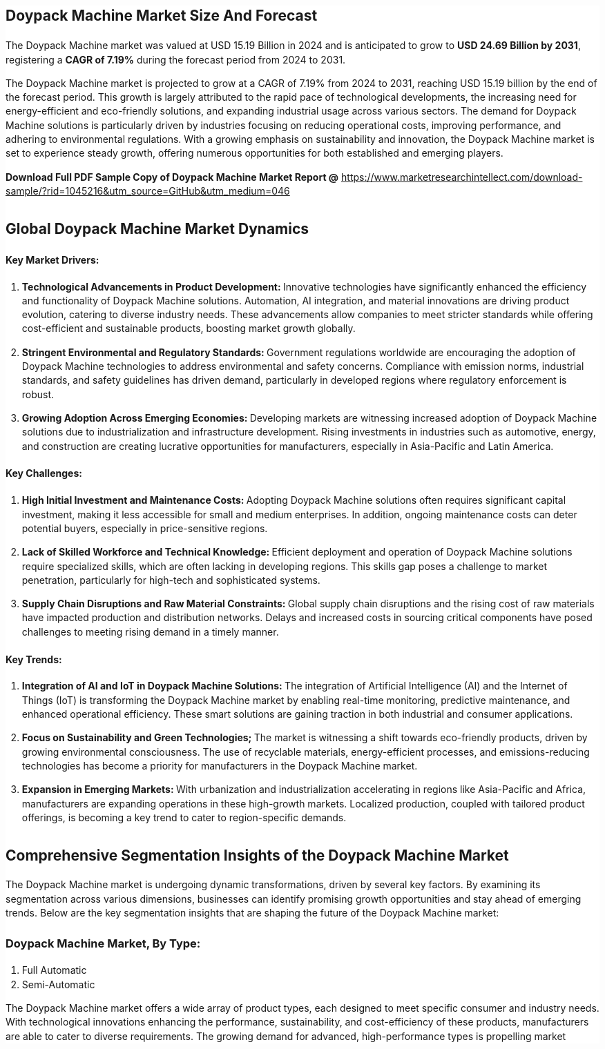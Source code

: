 <h2>Doypack Machine Market Size And Forecast</h2><p>The Doypack Machine market was valued at USD 15.19 Billion in 2024 and is anticipated to grow to <strong>USD 24.69 Billion by 2031</strong>, registering a <strong>CAGR of 7.19%</strong> during the forecast period from 2024 to 2031.</p><p>The Doypack Machine market is projected to grow at a CAGR of 7.19% from 2024 to 2031, reaching USD 15.19 billion by the end of the forecast period. This growth is largely attributed to the rapid pace of technological developments, the increasing need for energy-efficient and eco-friendly solutions, and expanding industrial usage across various sectors. The demand for Doypack Machine solutions is particularly driven by industries focusing on reducing operational costs, improving performance, and adhering to environmental regulations. With a growing emphasis on sustainability and innovation, the Doypack Machine market is set to experience steady growth, offering numerous opportunities for both established and emerging players.</p><p><strong>Download Full PDF Sample Copy of Doypack Machine Market Report @</strong>&nbsp;<a href="https://www.marketresearchintellect.com/download-sample/?rid=1045216&amp;utm_source=GitHub&amp;utm_medium=046">https://www.marketresearchintellect.com/download-sample/?rid=1045216&amp;utm_source=GitHub&amp;utm_medium=046</a></p><h2>Global Doypack Machine Market Dynamics</h2><h4><strong>Key Market Drivers:</strong></h4><ol><li><p><strong>Technological Advancements in Product Development:&nbsp;</strong>Innovative technologies have significantly enhanced the efficiency and functionality of Doypack Machine solutions. Automation, AI integration, and material innovations are driving product evolution, catering to diverse industry needs. These advancements allow companies to meet stricter standards while offering cost-efficient and sustainable products, boosting market growth globally.</p></li><li><p><strong>Stringent Environmental and Regulatory Standards:&nbsp;</strong>Government regulations worldwide are encouraging the adoption of Doypack Machine technologies to address environmental and safety concerns. Compliance with emission norms, industrial standards, and safety guidelines has driven demand, particularly in developed regions where regulatory enforcement is robust.</p></li><li><p><strong>Growing Adoption Across Emerging Economies:&nbsp;</strong>Developing markets are witnessing increased adoption of Doypack Machine solutions due to industrialization and infrastructure development. Rising investments in industries such as automotive, energy, and construction are creating lucrative opportunities for manufacturers, especially in Asia-Pacific and Latin America.</p></li></ol><h4><strong>Key Challenges:</strong></h4><ol><li><p><strong>High Initial Investment and Maintenance Costs:&nbsp;</strong>Adopting Doypack Machine solutions often requires significant capital investment, making it less accessible for small and medium enterprises. In addition, ongoing maintenance costs can deter potential buyers, especially in price-sensitive regions.</p></li><li><p><strong>Lack of Skilled Workforce and Technical Knowledge:&nbsp;</strong>Efficient deployment and operation of Doypack Machine solutions require specialized skills, which are often lacking in developing regions. This skills gap poses a challenge to market penetration, particularly for high-tech and sophisticated systems.</p></li><li><p><strong>Supply Chain Disruptions and Raw Material Constraints:&nbsp;</strong>Global supply chain disruptions and the rising cost of raw materials have impacted production and distribution networks. Delays and increased costs in sourcing critical components have posed challenges to meeting rising demand in a timely manner.</p></li></ol><h4><strong>Key Trends:</strong></h4><ol><li><p><strong>Integration of AI and IoT in Doypack Machine Solutions:&nbsp;</strong>The integration of Artificial Intelligence (AI) and the Internet of Things (IoT) is transforming the Doypack Machine market by enabling real-time monitoring, predictive maintenance, and enhanced operational efficiency. These smart solutions are gaining traction in both industrial and consumer applications.</p></li><li><p><strong>Focus on Sustainability and Green Technologies;&nbsp;</strong>The market is witnessing a shift towards eco-friendly products, driven by growing environmental consciousness. The use of recyclable materials, energy-efficient processes, and emissions-reducing technologies has become a priority for manufacturers in the Doypack Machine market.</p></li><li><p><strong>Expansion in Emerging Markets:&nbsp;</strong>With urbanization and industrialization accelerating in regions like Asia-Pacific and Africa, manufacturers are expanding operations in these high-growth markets. Localized production, coupled with tailored product offerings, is becoming a key trend to cater to region-specific demands.</p></li></ol><div class="article-main__content" data-test-id="publishing-text-block"><h2>Comprehensive Segmentation Insights of the Doypack Machine Market</h2><p>The Doypack Machine market is undergoing dynamic transformations, driven by several key factors. By examining its segmentation across various dimensions, businesses can identify promising growth opportunities and stay ahead of emerging trends. Below are the key segmentation insights that are shaping the future of the Doypack Machine market:</p><h3><strong>Doypack Machine Market, By Type:<br /></strong></h3><ol><li>Full Automatic<li> Semi-Automatic</li></ol><p>The Doypack Machine market offers a wide array of product types, each designed to meet specific consumer and industry needs. With technological innovations enhancing the performance, sustainability, and cost-efficiency of these products, manufacturers are able to cater to diverse requirements. The growing demand for advanced, high-performance types is propelling market